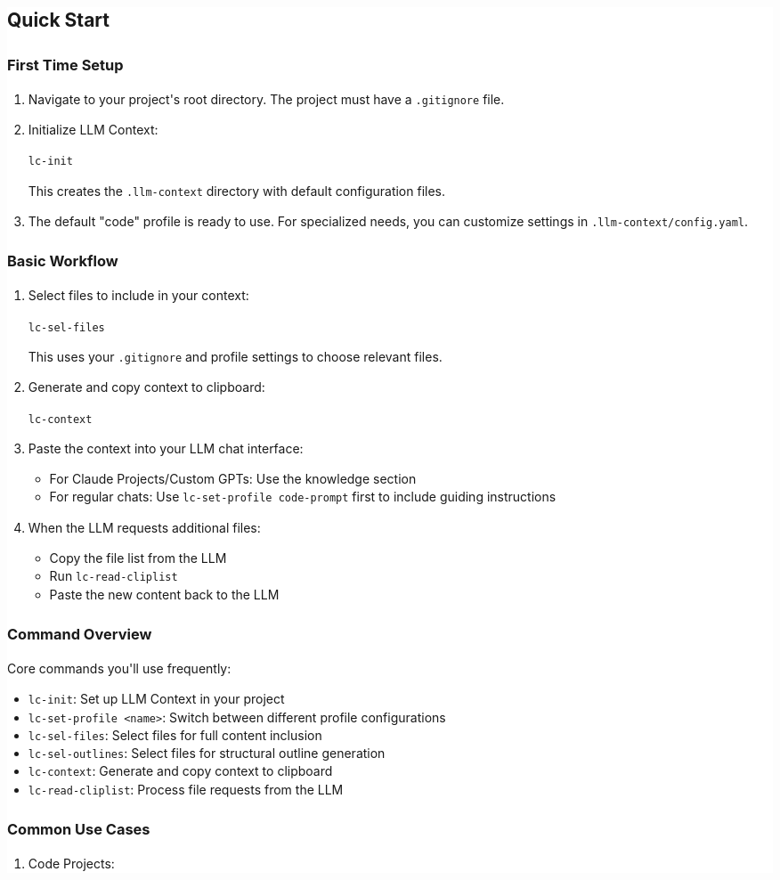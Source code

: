 ## Quick Start

### First Time Setup

1. Navigate to your project's root directory. The project must have a `.gitignore` file.

2. Initialize LLM Context:

   ```bash
   lc-init
   ```

   This creates the `.llm-context` directory with default configuration files.

3. The default "code" profile is ready to use. For specialized needs, you can customize settings in `.llm-context/config.yaml`.

### Basic Workflow

1. Select files to include in your context:

   ```bash
   lc-sel-files
   ```

   This uses your `.gitignore` and profile settings to choose relevant files.

2. Generate and copy context to clipboard:

   ```bash
   lc-context
   ```

3. Paste the context into your LLM chat interface:

   - For Claude Projects/Custom GPTs: Use the knowledge section
   - For regular chats: Use `lc-set-profile code-prompt` first to include guiding instructions

4. When the LLM requests additional files:
   - Copy the file list from the LLM
   - Run `lc-read-cliplist`
   - Paste the new content back to the LLM

### Command Overview

Core commands you'll use frequently:

- `lc-init`: Set up LLM Context in your project
- `lc-set-profile <name>`: Switch between different profile configurations
- `lc-sel-files`: Select files for full content inclusion
- `lc-sel-outlines`: Select files for structural outline generation
- `lc-context`: Generate and copy context to clipboard
- `lc-read-cliplist`: Process file requests from the LLM

### Common Use Cases

1. Code Projects:
